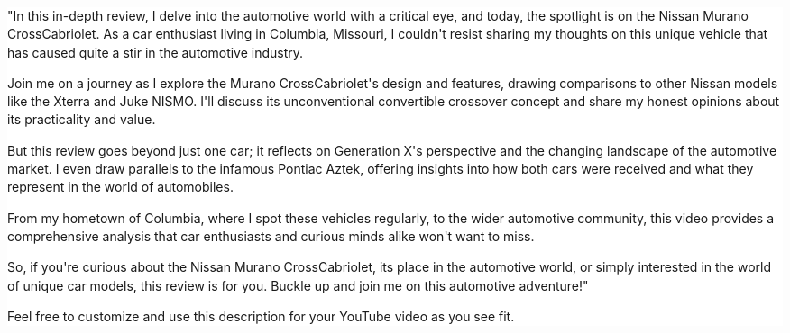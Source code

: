 "In this in-depth review, I delve into the automotive world with a critical eye, and today, the spotlight is on the Nissan Murano CrossCabriolet. As a car enthusiast living in Columbia, Missouri, I couldn't resist sharing my thoughts on this unique vehicle that has caused quite a stir in the automotive industry.

Join me on a journey as I explore the Murano CrossCabriolet's design and features, drawing comparisons to other Nissan models like the Xterra and Juke NISMO. I'll discuss its unconventional convertible crossover concept and share my honest opinions about its practicality and value.

But this review goes beyond just one car; it reflects on Generation X's perspective and the changing landscape of the automotive market. I even draw parallels to the infamous Pontiac Aztek, offering insights into how both cars were received and what they represent in the world of automobiles.

From my hometown of Columbia, where I spot these vehicles regularly, to the wider automotive community, this video provides a comprehensive analysis that car enthusiasts and curious minds alike won't want to miss.

So, if you're curious about the Nissan Murano CrossCabriolet, its place in the automotive world, or simply interested in the world of unique car models, this review is for you. Buckle up and join me on this automotive adventure!"

Feel free to customize and use this description for your YouTube video as you see fit.
